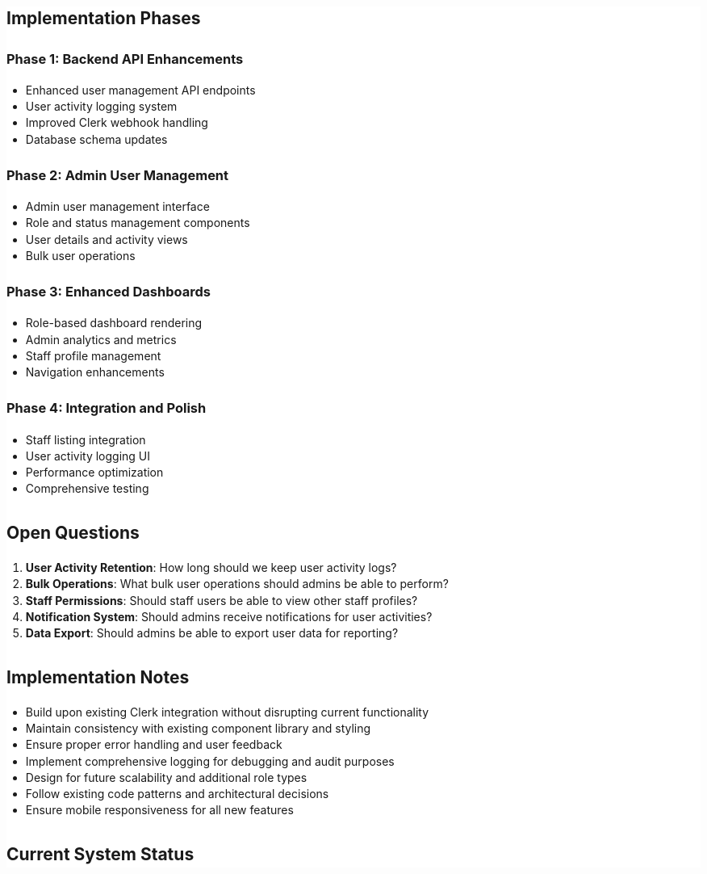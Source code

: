 ## Implementation Phases

### Phase 1: Backend API Enhancements

- Enhanced user management API endpoints
- User activity logging system
- Improved Clerk webhook handling
- Database schema updates

### Phase 2: Admin User Management

- Admin user management interface
- Role and status management components
- User details and activity views
- Bulk user operations

### Phase 3: Enhanced Dashboards

- Role-based dashboard rendering
- Admin analytics and metrics
- Staff profile management
- Navigation enhancements

### Phase 4: Integration and Polish

- Staff listing integration
- User activity logging UI
- Performance optimization
- Comprehensive testing

## Open Questions

1. **User Activity Retention**: How long should we keep user activity logs?
2. **Bulk Operations**: What bulk user operations should admins be able to perform?
3. **Staff Permissions**: Should staff users be able to view other staff profiles?
4. **Notification System**: Should admins receive notifications for user activities?
5. **Data Export**: Should admins be able to export user data for reporting?

## Implementation Notes

- Build upon existing Clerk integration without disrupting current functionality
- Maintain consistency with existing component library and styling
- Ensure proper error handling and user feedback
- Implement comprehensive logging for debugging and audit purposes
- Design for future scalability and additional role types
- Follow existing code patterns and architectural decisions
- Ensure mobile responsiveness for all new features

## Current System Status
